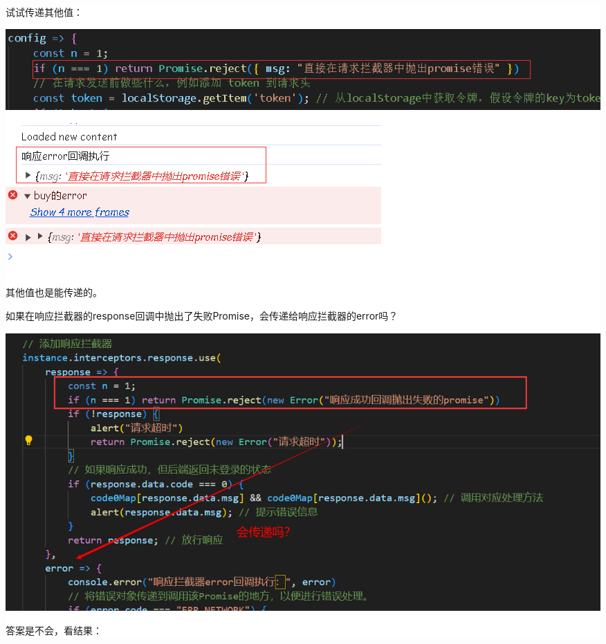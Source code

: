 试试传递其他值：

![image-20240709162620196](assets/image-20240709162620196.png)

![image-20240709162632276](assets/image-20240709162632276.png)

其他值也是能传递的。

如果在响应拦截器的response回调中抛出了失败Promise，会传递给响应拦截器的error吗？

![image-20240709193643493](assets/image-20240709193643493.png)

答案是不会，看结果：
